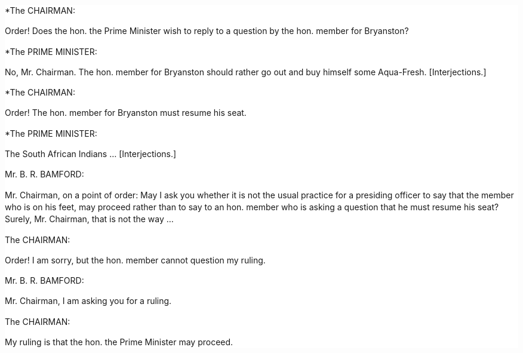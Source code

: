 <from>*The <person refersTo="hansard_za">CHAIRMAN</person>:</from>

<p>Order! Does the hon. the Prime Minister wish to reply to a question by the hon. member for Bryanston?</p>

</speech>

<speech by="#prime_minister">

<from>*The <person refersTo="hansard_za">PRIME MINISTER</person>:</from>

<p>No, Mr. Chairman. The hon. member for Bryanston should rather go out and buy himself some Aqua-Fresh. [Interjections.]</p>

</speech>

<speech by="#chairman">

<from>*The <person refersTo="hansard_za">CHAIRMAN</person>:</from>

<p>Order! The hon. member for Bryanston must resume his seat.</p>

</speech>

<speech by="#prime_minister">

<from>*The <person refersTo="hansard_za">PRIME MINISTER</person>:</from>

<p>The South African Indians &#x2026; [Interjections.]</p>

</speech>

<speech by="#bamford">

<from>Mr. <person refersTo="hansard_za">B. R. BAMFORD</person>:</from>

<p>Mr. Chairman, <span class="col_5157-5158" refersTo="page_0863"/>on a point of order: May I ask you whether it is not the usual practice for a presiding officer to say that the member who is on his feet, may proceed rather than to say to an hon. member who is asking a question that he must resume his seat? Surely, Mr. Chairman, that is not the way &#x2026;</p>

</speech>

<speech by="#chairman">

<from>The <person refersTo="hansard_za">CHAIRMAN</person>:</from>

<p>Order! I am sorry, but the hon. member cannot question my ruling.</p>

</speech>

<speech by="#bamford">

<from>Mr. <person refersTo="hansard_za">B. R. BAMFORD</person>:</from>

<p>Mr. Chairman, I am asking you for a ruling.</p>

</speech>

<speech by="#chairman">

<from>The <person refersTo="hansard_za">CHAIRMAN</person>:</from>

<p>My ruling is that the hon. the Prime Minister may proceed.</p>
